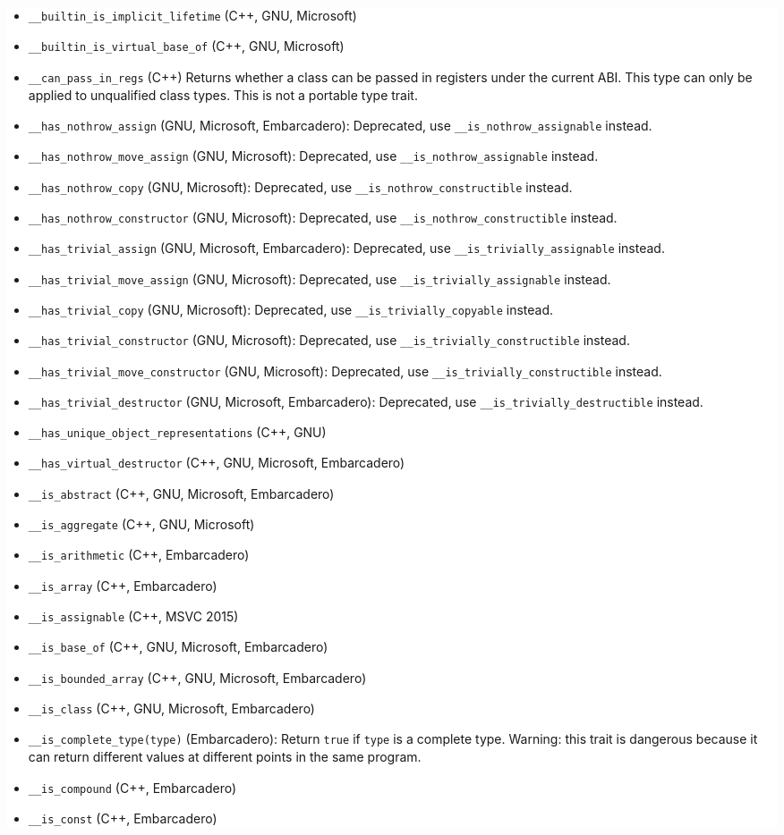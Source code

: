 *   `__builtin_is_implicit_lifetime` (C++, GNU, Microsoft)
    
*   `__builtin_is_virtual_base_of` (C++, GNU, Microsoft)
    
*   `__can_pass_in_regs` (C++) Returns whether a class can be passed in registers under the current ABI. This type can only be applied to unqualified class types. This is not a portable type trait.
    
*   `__has_nothrow_assign` (GNU, Microsoft, Embarcadero): Deprecated, use `__is_nothrow_assignable` instead.
    
*   `__has_nothrow_move_assign` (GNU, Microsoft): Deprecated, use `__is_nothrow_assignable` instead.
    
*   `__has_nothrow_copy` (GNU, Microsoft): Deprecated, use `__is_nothrow_constructible` instead.
    
*   `__has_nothrow_constructor` (GNU, Microsoft): Deprecated, use `__is_nothrow_constructible` instead.
    
*   `__has_trivial_assign` (GNU, Microsoft, Embarcadero): Deprecated, use `__is_trivially_assignable` instead.
    
*   `__has_trivial_move_assign` (GNU, Microsoft): Deprecated, use `__is_trivially_assignable` instead.
    
*   `__has_trivial_copy` (GNU, Microsoft): Deprecated, use `__is_trivially_copyable` instead.
    
*   `__has_trivial_constructor` (GNU, Microsoft): Deprecated, use `__is_trivially_constructible` instead.
    
*   `__has_trivial_move_constructor` (GNU, Microsoft): Deprecated, use `__is_trivially_constructible` instead.
    
*   `__has_trivial_destructor` (GNU, Microsoft, Embarcadero): Deprecated, use `__is_trivially_destructible` instead.
    
*   `__has_unique_object_representations` (C++, GNU)
    
*   `__has_virtual_destructor` (C++, GNU, Microsoft, Embarcadero)
    
*   `__is_abstract` (C++, GNU, Microsoft, Embarcadero)
    
*   `__is_aggregate` (C++, GNU, Microsoft)
    
*   `__is_arithmetic` (C++, Embarcadero)
    
*   `__is_array` (C++, Embarcadero)
    
*   `__is_assignable` (C++, MSVC 2015)
    
*   `__is_base_of` (C++, GNU, Microsoft, Embarcadero)
    
*   `__is_bounded_array` (C++, GNU, Microsoft, Embarcadero)
    
*   `__is_class` (C++, GNU, Microsoft, Embarcadero)
    
*   `__is_complete_type(type)` (Embarcadero): Return `true` if `type` is a complete type. Warning: this trait is dangerous because it can return different values at different points in the same program.
    
*   `__is_compound` (C++, Embarcadero)
    
*   `__is_const` (C++, Embarcadero)
    